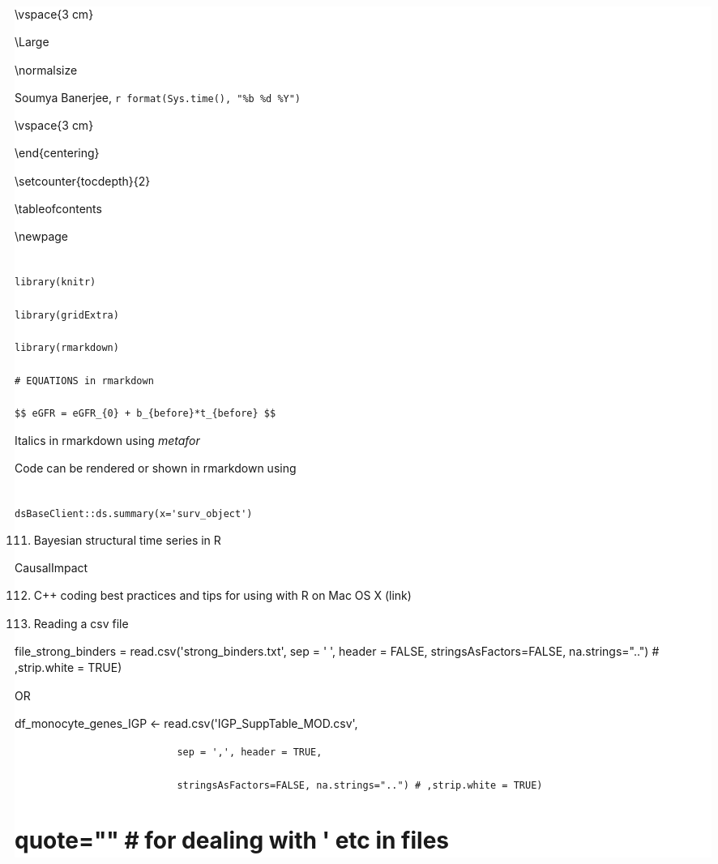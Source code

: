 \vspace{3 cm}

\Large

\normalsize

Soumya Banerjee, `r format(Sys.time(), "%b %d %Y")`

\vspace{3 cm}

\end{centering}

\setcounter{tocdepth}{2}

\tableofcontents

\newpage

```{r,include=FALSE}

library(knitr)

library(gridExtra)

library(rmarkdown)

# EQUATIONS in rmarkdown

$$ eGFR = eGFR_{0} + b_{before}*t_{before} $$

```

Italics in rmarkdown using *metafor*

Code can be rendered or shown in rmarkdown using

```

dsBaseClient::ds.summary(x='surv_object')

```

111) Bayesian structural time series in R

CausalImpact

112) C++ coding best practices and tips for using with R on Mac OS X (link)

113) Reading a csv file

file_strong_binders = read.csv('strong_binders.txt', sep = ' ', header = FALSE, stringsAsFactors=FALSE, na.strings="..") # ,strip.white = TRUE)

OR

df_monocyte_genes_IGP <- read.csv('IGP_SuppTable_MOD.csv', 

                                sep = ',', header = TRUE, 

                                stringsAsFactors=FALSE, na.strings="..") # ,strip.white = TRUE)

# quote="" # for dealing with ' etc in files
